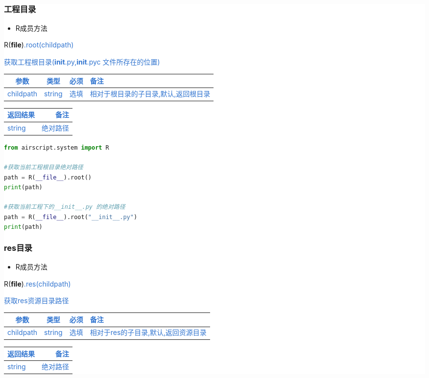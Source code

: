 ### 工程目录
- R成员方法

R(__file__)<font color="#3376d0">.root(childpath)</font>

<font color="#3376d0">获取工程根目录(__init__.py,__init__.pyc 文件所存在的位置)</font>

<font color="#3376d0">

| 参数        | 类型           | 必须  | 备注|
| ------------- |:-------------:| -----:|:----|
| childpath      | string | 选填 | 相对于根目录的子目录,默认,返回根目录|

</font>

<font color="#3376d0">

| 返回结果       | 备注|
| -------------|----:|
| string    | 绝对路径 |

</font>


``` python
from airscript.system import R

#获取当前工程根目录绝对路径
path = R(__file__).root()
print(path)

#获取当前工程下的__init__.py 的绝对路径
path = R(__file__).root("__init__.py")
print(path)
```


### res目录
- R成员方法

R(__file__)<font color="#3376d0">.res(childpath)</font>

<font color="#3376d0">获取res资源目录路径</font>

<font color="#3376d0">

| 参数        | 类型           | 必须  | 备注|
| ------------- |:-------------:| -----:|:----|
| childpath      | string | 选填 | 相对于res的子目录,默认,返回资源目录|

</font>

<font color="#3376d0">

| 返回结果       | 备注|
| -------------|----:|
| string    | 绝对路径 |
